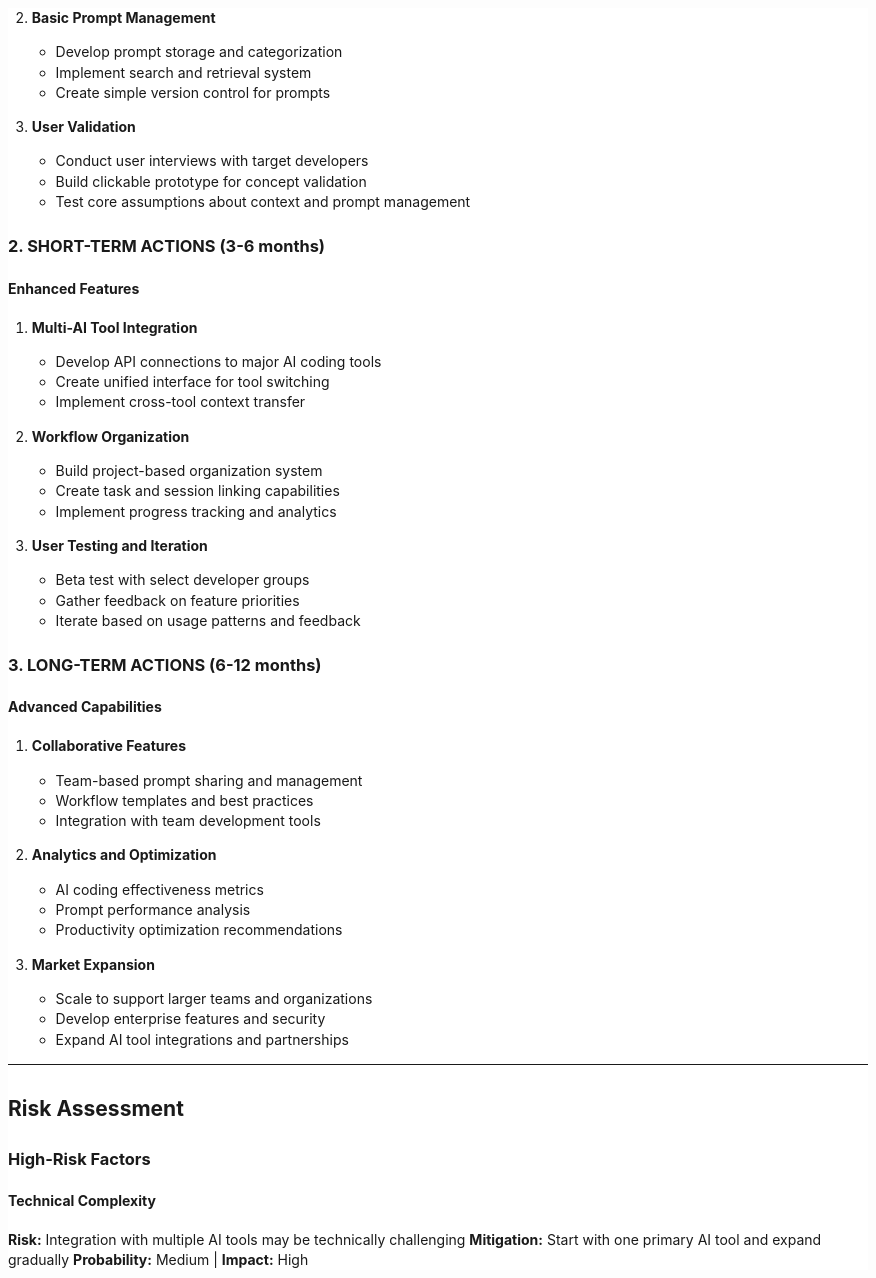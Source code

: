 2. **Basic Prompt Management**
   - Develop prompt storage and categorization
   - Implement search and retrieval system
   - Create simple version control for prompts

3. **User Validation**
   - Conduct user interviews with target developers
   - Build clickable prototype for concept validation
   - Test core assumptions about context and prompt management

### 2. SHORT-TERM ACTIONS (3-6 months)

#### Enhanced Features
1. **Multi-AI Tool Integration**
   - Develop API connections to major AI coding tools
   - Create unified interface for tool switching
   - Implement cross-tool context transfer

2. **Workflow Organization**
   - Build project-based organization system
   - Create task and session linking capabilities
   - Implement progress tracking and analytics

3. **User Testing and Iteration**
   - Beta test with select developer groups
   - Gather feedback on feature priorities
   - Iterate based on usage patterns and feedback

### 3. LONG-TERM ACTIONS (6-12 months)

#### Advanced Capabilities
1. **Collaborative Features**
   - Team-based prompt sharing and management
   - Workflow templates and best practices
   - Integration with team development tools

2. **Analytics and Optimization**
   - AI coding effectiveness metrics
   - Prompt performance analysis
   - Productivity optimization recommendations

3. **Market Expansion**
   - Scale to support larger teams and organizations
   - Develop enterprise features and security
   - Expand AI tool integrations and partnerships

---

## Risk Assessment

### High-Risk Factors

#### Technical Complexity
**Risk:** Integration with multiple AI tools may be technically challenging
**Mitigation:** Start with one primary AI tool and expand gradually
**Probability:** Medium | **Impact:** High

